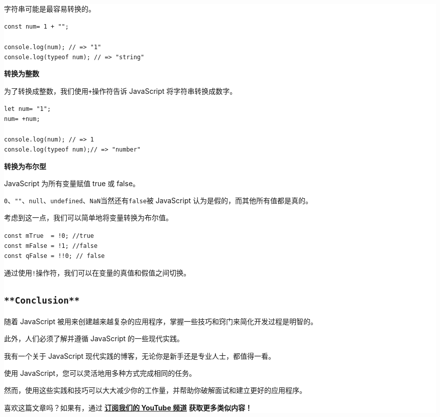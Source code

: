 字符串可能是最容易转换的。

```
const num= 1 + "";

console.log(num); // => "1"
console.log(typeof num); // => "string"
```

**转换为整数**

为了转换成整数，我们使用`+`操作符告诉 JavaScript 将字符串转换成数字。

```
let num= "1";
num= +num;

console.log(num); // => 1
console.log(typeof num);// => "number"
```

**转换为布尔型**

JavaScript 为所有变量赋值 true 或 false。

`0`、`""`、`null`、`undefined`、`NaN`当然还有`false`被 JavaScript 认为是假的，而其他所有值都是真的。

考虑到这一点，我们可以简单地将变量转换为布尔值。

```
const mTrue  = !0; //true
const mFalse = !1; //false
const qFalse = !!0; // false
```

通过使用`!`操作符，我们可以在变量的真值和假值之间切换。

## `**Conclusion**`

随着 JavaScript 被用来创建越来越复杂的应用程序，掌握一些技巧和窍门来简化开发过程是明智的。

此外，人们必须了解并遵循 JavaScript 的一些现代实践。

我有一个关于 JavaScript 现代实践的博客，无论你是新手还是专业人士，都值得一看。

使用 JavaScript，您可以灵活地用多种方式完成相同的任务。

然而，使用这些实践和技巧可以大大减少你的工作量，并帮助你破解面试和建立更好的应用程序。

喜欢这篇文章吗？如果有，通过 [**订阅我们的 YouTube 频道**](https://www.youtube.com/channel/UCtipWUghju290NWcn8jhyAw?sub_confirmation=true) **获取更多类似内容！**